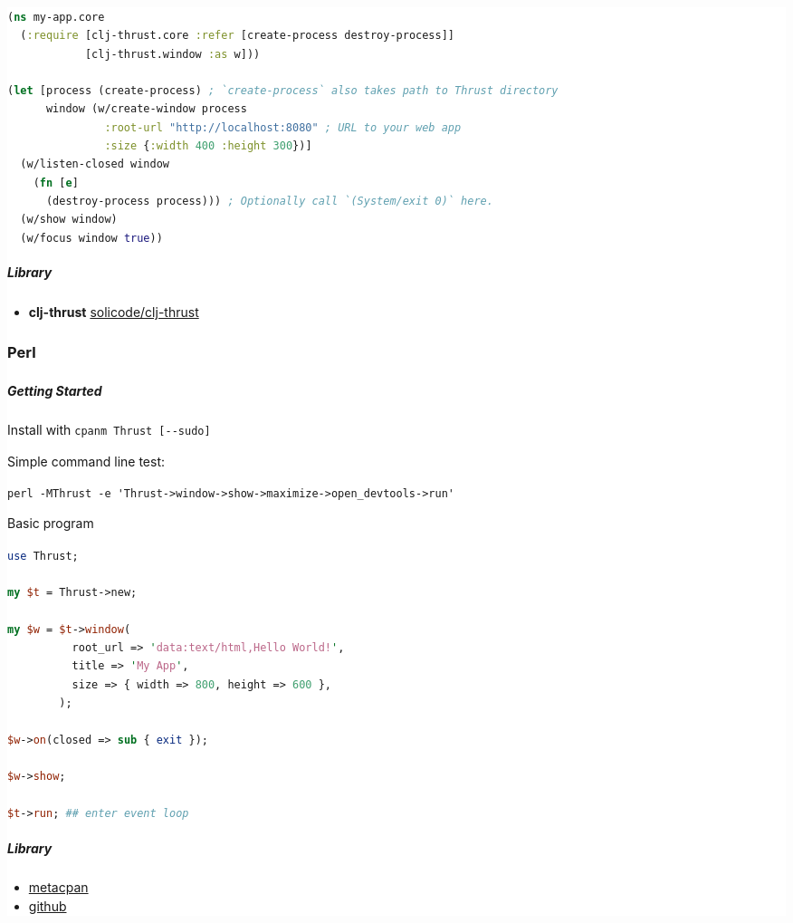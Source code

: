 ```clojure
(ns my-app.core
  (:require [clj-thrust.core :refer [create-process destroy-process]]
            [clj-thrust.window :as w]))

(let [process (create-process) ; `create-process` also takes path to Thrust directory
      window (w/create-window process
               :root-url "http://localhost:8080" ; URL to your web app
               :size {:width 400 :height 300})]
  (w/listen-closed window
    (fn [e]
      (destroy-process process))) ; Optionally call `(System/exit 0)` here.
  (w/show window)
  (w/focus window true))
```

##### Library

- **clj-thrust** [solicode/clj-thrust](https://github.com/solicode/clj-thrust)

### Perl

##### Getting Started

Install with `cpanm Thrust [--sudo]`

Simple command line test:

```
perl -MThrust -e 'Thrust->window->show->maximize->open_devtools->run'
```

Basic program

```Perl
use Thrust;

my $t = Thrust->new;

my $w = $t->window(
          root_url => 'data:text/html,Hello World!',
          title => 'My App',
          size => { width => 800, height => 600 },
        );

$w->on(closed => sub { exit });

$w->show;

$t->run; ## enter event loop
```

##### Library

- [metacpan](https://metacpan.org/pod/Thrust)
- [github](https://github.com/hoytech/Thrust)
